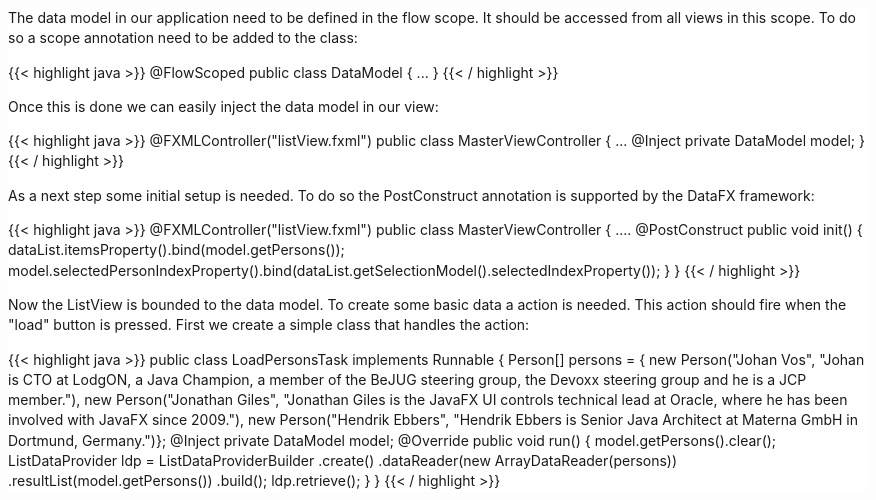 The data model in our application need to be defined in the flow scope. It should be accessed from all views in this scope. To do so a scope annotation need to be added to the class:

{{< highlight java >}}
@FlowScoped
public class DataModel {
...
}
{{< / highlight >}}

Once this is done we can easily inject the data model in our view:

{{< highlight java >}}
@FXMLController("listView.fxml")
public class MasterViewController {
    ...
    @Inject
    private DataModel model;
}
{{< / highlight >}}

As a next step some initial setup is needed. To do so the PostConstruct annotation is supported by the DataFX framework:

{{< highlight java >}}
@FXMLController("listView.fxml")
public class MasterViewController {
    ....
    @PostConstruct
    public void init() {
        dataList.itemsProperty().bind(model.getPersons());
        model.selectedPersonIndexProperty().bind(dataList.getSelectionModel().selectedIndexProperty());
    }
}
{{< / highlight >}}

Now the ListView is bounded to the data model. To create some basic data a action is needed. This action should fire when the "load" button is pressed. First we create a simple class that handles the action:

{{< highlight java >}}
public class LoadPersonsTask implements Runnable {
    Person[] persons = {
        new Person("Johan Vos", "Johan is CTO at LodgON, a Java Champion, a member of the BeJUG steering group, the Devoxx steering group and he is a JCP member."),
        new Person("Jonathan Giles", "Jonathan Giles is the JavaFX UI controls technical lead at Oracle, where he has been involved with JavaFX since 2009."),
        new Person("Hendrik Ebbers", "Hendrik Ebbers is Senior Java Architect at Materna GmbH in Dortmund, Germany.")};
    @Inject
    private DataModel model;
    @Override
    public void run() {
        model.getPersons().clear();
        ListDataProvider ldp = ListDataProviderBuilder
                .create()
                .dataReader(new ArrayDataReader(persons))
                .resultList(model.getPersons())
                .build();
        ldp.retrieve();
    }
}
{{< / highlight >}}
